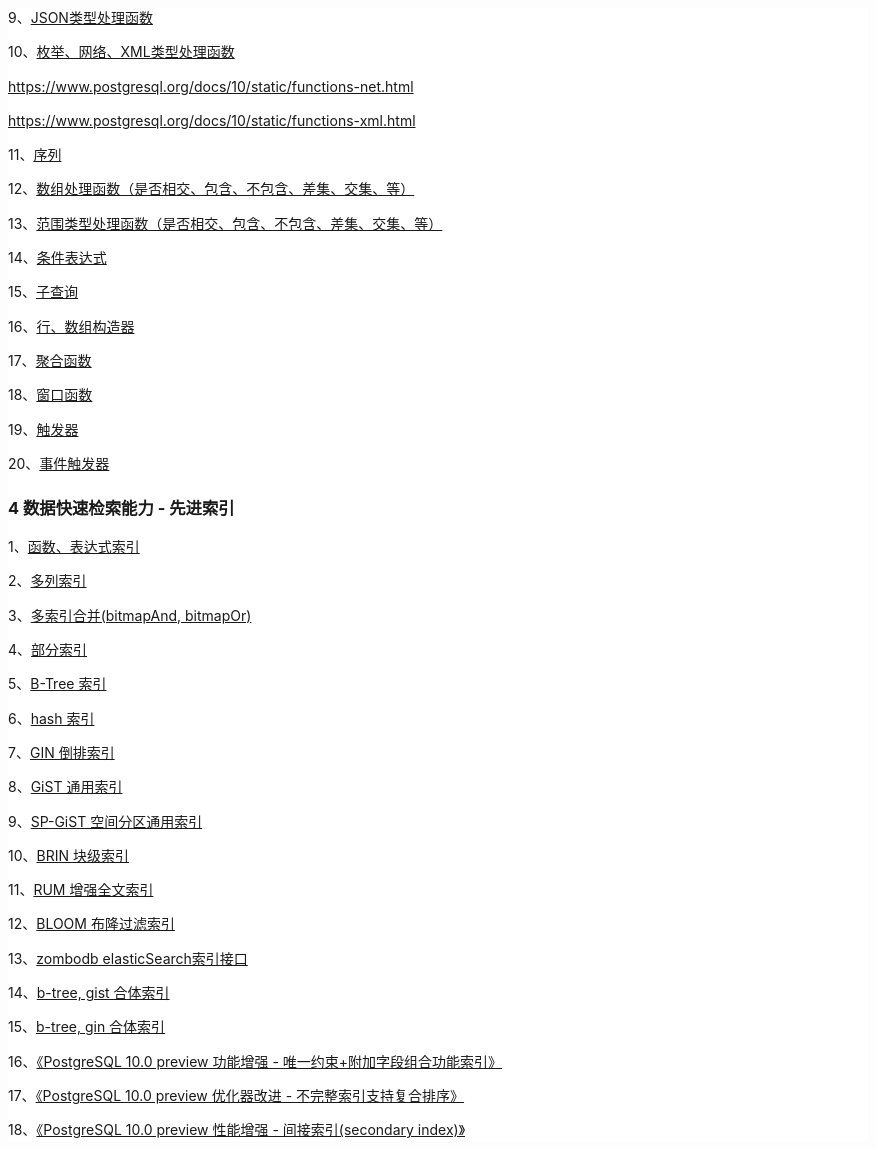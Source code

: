 9、[JSON类型处理函数](https://www.postgresql.org/docs/10/static/functions-json.html)  
  
10、[枚举、网络、XML类型处理函数](https://www.postgresql.org/docs/10/static/functions-enum.html)  
  
https://www.postgresql.org/docs/10/static/functions-net.html  
  
https://www.postgresql.org/docs/10/static/functions-xml.html  
  
11、[序列](https://www.postgresql.org/docs/10/static/sql-createsequence.html)  
  
12、[数组处理函数（是否相交、包含、不包含、差集、交集、等）](https://www.postgresql.org/docs/10/static/functions-array.html)  
  
13、[范围类型处理函数（是否相交、包含、不包含、差集、交集、等）](https://www.postgresql.org/docs/10/static/functions-range.html)  
  
14、[条件表达式](https://www.postgresql.org/docs/10/static/functions-conditional.html)  
  
15、[子查询](https://www.postgresql.org/docs/10/static/functions-subquery.html)  
  
16、[行、数组构造器](https://www.postgresql.org/docs/10/static/functions-comparisons.html)  
  
17、[聚合函数](https://www.postgresql.org/docs/10/static/functions-aggregate.html)  
  
18、[窗口函数](https://www.postgresql.org/docs/10/static/functions-window.html)  
  
19、[触发器](https://www.postgresql.org/docs/10/static/functions-trigger.html)  
  
20、[事件触发器](https://www.postgresql.org/docs/10/static/functions-event-triggers.html)  
  
### 4 数据快速检索能力 - 先进索引  
  
1、[函数、表达式索引](https://www.postgresql.org/docs/10/static/indexes-expressional.html)  
  
2、[多列索引](https://www.postgresql.org/docs/10/static/indexes-multicolumn.html)  
  
3、[多索引合并(bitmapAnd, bitmapOr)](https://www.postgresql.org/docs/10/static/indexes-bitmap-scans.html)  
  
4、[部分索引](https://www.postgresql.org/docs/10/static/indexes-partial.html)  
  
5、[B-Tree 索引](https://www.postgresql.org/docs/10/static/indexes-types.html)  
  
6、[hash 索引](https://www.postgresql.org/docs/10/static/indexes-types.html)  
  
7、[GIN 倒排索引](https://www.postgresql.org/docs/10/static/gin.html)  
  
8、[GiST 通用索引](https://www.postgresql.org/docs/10/static/gist.html)  
  
9、[SP-GiST 空间分区通用索引](https://www.postgresql.org/docs/10/static/spgist.html)  
  
10、[BRIN 块级索引](https://www.postgresql.org/docs/10/static/brin.html)  
  
11、[RUM 增强全文索引](https://github.com/postgrespro/rum)  
  
12、[BLOOM 布隆过滤索引](https://www.postgresql.org/docs/10/static/bloom.html)  
  
13、[zombodb elasticSearch索引接口](https://github.com/zombodb/zombodb/tree/v4.0)  
  
14、[b-tree, gist 合体索引](https://www.postgresql.org/docs/10/static/btree-gist.html)  
  
15、[b-tree, gin 合体索引](https://www.postgresql.org/docs/10/static/btree-gin.html)  
  
16、[《PostgreSQL 10.0 preview 功能增强 - 唯一约束+附加字段组合功能索引》](../201703/20170312_23.md)  
    
17、[《PostgreSQL 10.0 preview 优化器改进 - 不完整索引支持复合排序》](../201703/20170312_10.md)  
  
18、[《PostgreSQL 10.0 preview 性能增强 - 间接索引(secondary index)》](../201703/20170312_21.md)    
  